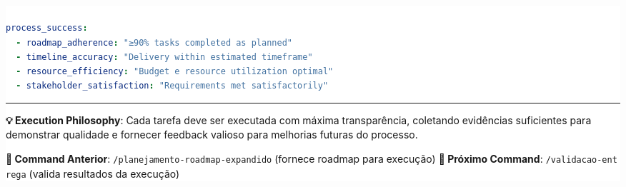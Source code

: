 ```yaml

process_success:
  - roadmap_adherence: "≥90% tasks completed as planned"
  - timeline_accuracy: "Delivery within estimated timeframe"
  - resource_efficiency: "Budget e resource utilization optimal"
  - stakeholder_satisfaction: "Requirements met satisfactorily"
```

---

**💡 Execution Philosophy**: Cada tarefa deve ser executada com máxima transparência, coletando evidências suficientes para demonstrar qualidade e fornecer feedback valioso para melhorias futuras do processo.

**🔗 Command Anterior**: `/planejamento-roadmap-expandido` (fornece roadmap para execução)
**🔗 Próximo Command**: `/validacao-entrega` (valida resultados da execução)